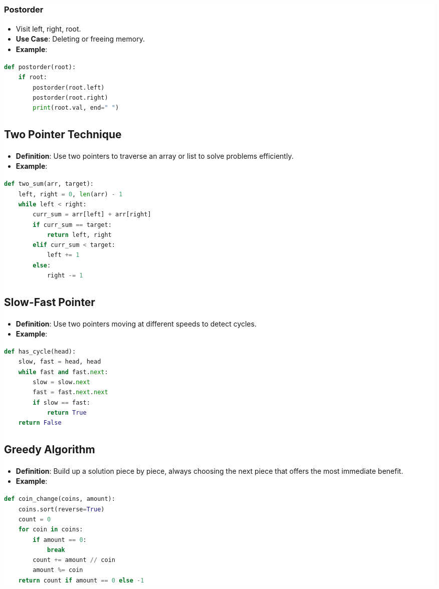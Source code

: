 ### Postorder
- Visit left, right, root.
- **Use Case**: Deleting or freeing memory.
- **Example**:
```python
def postorder(root):
    if root:
        postorder(root.left)
        postorder(root.right)
        print(root.val, end=" ")
```

## Two Pointer Technique
- **Definition**: Use two pointers to traverse an array or list to solve problems efficiently.
- **Example**:
```python
def two_sum(arr, target):
    left, right = 0, len(arr) - 1
    while left < right:
        curr_sum = arr[left] + arr[right]
        if curr_sum == target:
            return left, right
        elif curr_sum < target:
            left += 1
        else:
            right -= 1
```

## Slow-Fast Pointer
- **Definition**: Use two pointers moving at different speeds to detect cycles.
- **Example**:
```python
def has_cycle(head):
    slow, fast = head, head
    while fast and fast.next:
        slow = slow.next
        fast = fast.next.next
        if slow == fast:
            return True
    return False
```

## Greedy Algorithm
- **Definition**: Build up a solution piece by piece, always choosing the next piece that offers the most immediate benefit.
- **Example**:
```python
def coin_change(coins, amount):
    coins.sort(reverse=True)
    count = 0
    for coin in coins:
        if amount == 0:
            break
        count += amount // coin
        amount %= coin
    return count if amount == 0 else -1
```
